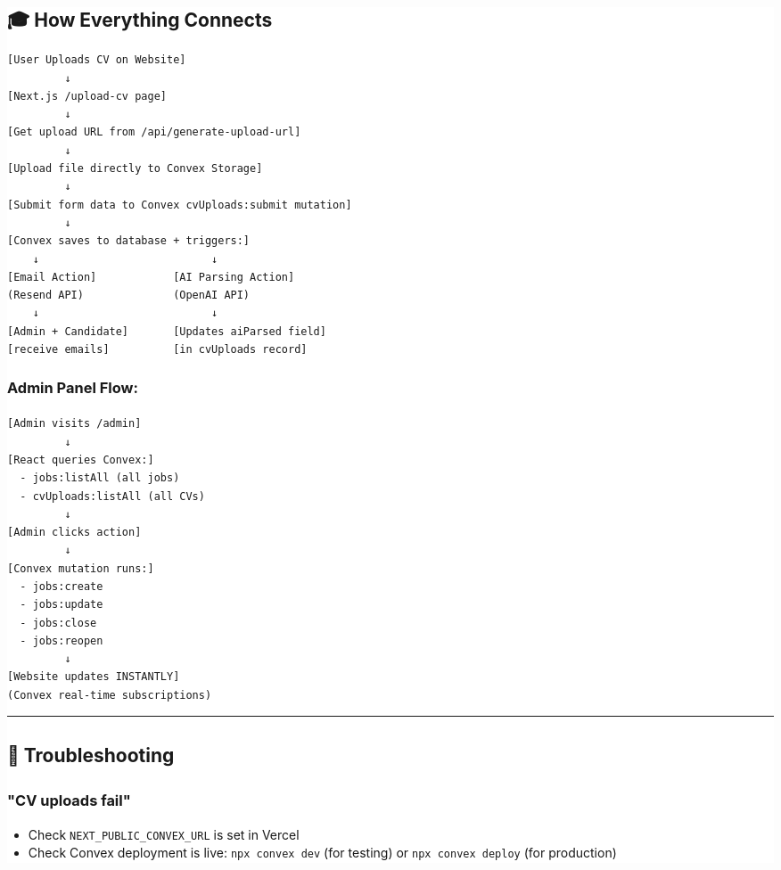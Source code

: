 
## 🎓 How Everything Connects

```
[User Uploads CV on Website]
         ↓
[Next.js /upload-cv page]
         ↓
[Get upload URL from /api/generate-upload-url]
         ↓
[Upload file directly to Convex Storage]
         ↓
[Submit form data to Convex cvUploads:submit mutation]
         ↓
[Convex saves to database + triggers:]
    ↓                           ↓
[Email Action]            [AI Parsing Action]
(Resend API)              (OpenAI API)
    ↓                           ↓
[Admin + Candidate]       [Updates aiParsed field]
[receive emails]          [in cvUploads record]
```

### Admin Panel Flow:

```
[Admin visits /admin]
         ↓
[React queries Convex:]
  - jobs:listAll (all jobs)
  - cvUploads:listAll (all CVs)
         ↓
[Admin clicks action]
         ↓
[Convex mutation runs:]
  - jobs:create
  - jobs:update
  - jobs:close
  - jobs:reopen
         ↓
[Website updates INSTANTLY]
(Convex real-time subscriptions)
```

---

## 🐛 Troubleshooting

### "CV uploads fail"
- Check `NEXT_PUBLIC_CONVEX_URL` is set in Vercel
- Check Convex deployment is live: `npx convex dev` (for testing) or `npx convex deploy` (for production)
